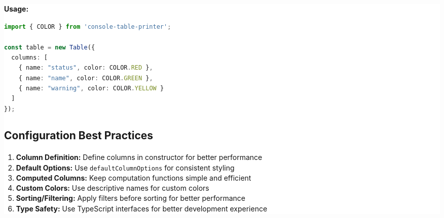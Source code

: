 **Usage:**
```typescript
import { COLOR } from 'console-table-printer';

const table = new Table({
  columns: [
    { name: "status", color: COLOR.RED },
    { name: "name", color: COLOR.GREEN },
    { name: "warning", color: COLOR.YELLOW }
  ]
});
```

## Configuration Best Practices

1. **Column Definition:** Define columns in constructor for better performance
2. **Default Options:** Use `defaultColumnOptions` for consistent styling
3. **Computed Columns:** Keep computation functions simple and efficient
4. **Custom Colors:** Use descriptive names for custom colors
5. **Sorting/Filtering:** Apply filters before sorting for better performance
6. **Type Safety:** Use TypeScript interfaces for better development experience 